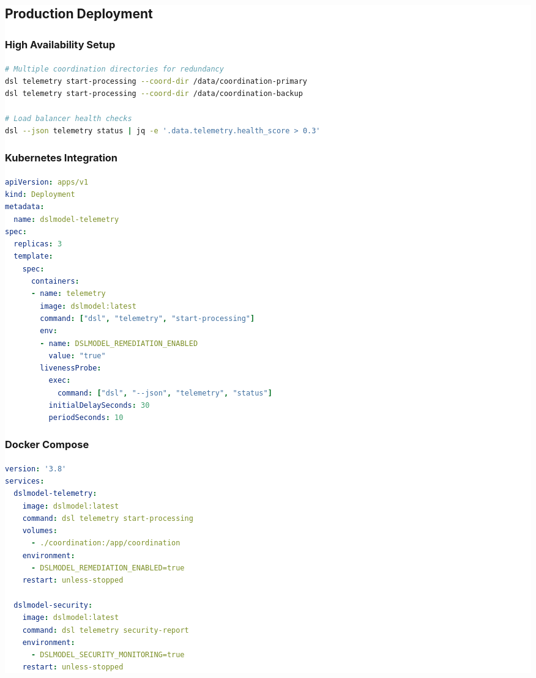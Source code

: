 ## Production Deployment

### High Availability Setup
```bash
# Multiple coordination directories for redundancy
dsl telemetry start-processing --coord-dir /data/coordination-primary
dsl telemetry start-processing --coord-dir /data/coordination-backup

# Load balancer health checks
dsl --json telemetry status | jq -e '.data.telemetry.health_score > 0.3'
```

### Kubernetes Integration
```yaml
apiVersion: apps/v1
kind: Deployment
metadata:
  name: dslmodel-telemetry
spec:
  replicas: 3
  template:
    spec:
      containers:
      - name: telemetry
        image: dslmodel:latest
        command: ["dsl", "telemetry", "start-processing"]
        env:
        - name: DSLMODEL_REMEDIATION_ENABLED
          value: "true"
        livenessProbe:
          exec:
            command: ["dsl", "--json", "telemetry", "status"]
          initialDelaySeconds: 30
          periodSeconds: 10
```

### Docker Compose
```yaml
version: '3.8'
services:
  dslmodel-telemetry:
    image: dslmodel:latest
    command: dsl telemetry start-processing
    volumes:
      - ./coordination:/app/coordination
    environment:
      - DSLMODEL_REMEDIATION_ENABLED=true
    restart: unless-stopped
    
  dslmodel-security:
    image: dslmodel:latest  
    command: dsl telemetry security-report
    environment:
      - DSLMODEL_SECURITY_MONITORING=true
    restart: unless-stopped
```
